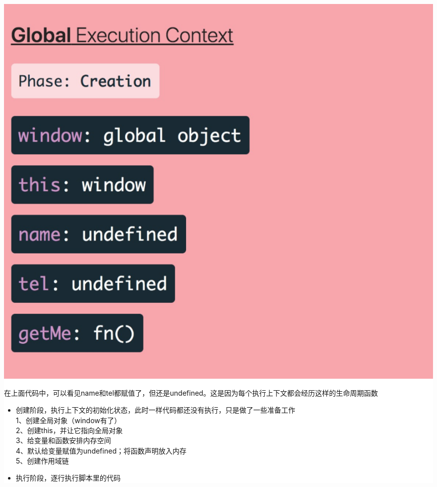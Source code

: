 ![图片](./../image/context1.png)

在上面代码中，可以看见name和tel都赋值了，但还是undefined。这是因为每个执行上下文都会经历这样的生命周期函数

- 创建阶段，执行上下文的初始化状态，此时一样代码都还没有执行，只是做了一些准备工作  
  1、创建全局对象（window有了）  
  2、创建this，并让它指向全局对象  
  3、给变量和函数安排内存空间  
  4、默认给变量赋值为undefined；将函数声明放入内存  
  5、创建作用域链  


- 执行阶段，逐行执行脚本里的代码
